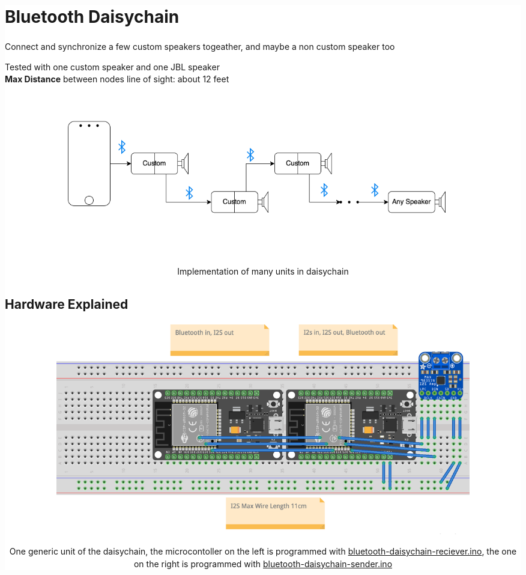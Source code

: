 # Bluetooth Daisychain
Connect and synchronize a few custom speakers togeather, and maybe a non custom speaker too

Tested with one custom speaker and one JBL speaker  
**Max Distance** between nodes line of sight: about 12 feet 

<p align="center">
<img src="bluetooth-daisychain.png" width="80%"/>
</p>
<p align="center">
    Implementation of many units in daisychain
</p>

## Hardware Explained
<p align="center">
<img src="wiring-diagram.png" width="80%"/>
</p>
<p align="center">
    One generic unit of the daisychain, the microcontoller on the left is programmed with <a target="_blank" href="bluetooth-daisychain-reciever/bluetooth-daisychain-reciever.ino">bluetooth-daisychain-reciever.ino</a>, the one on the right is programmed with <a target="_blank" href="bluetooth-daisychain-sender/bluetooth-daisychain-sender.ino">bluetooth-daisychain-sender.ino</a>
</p>